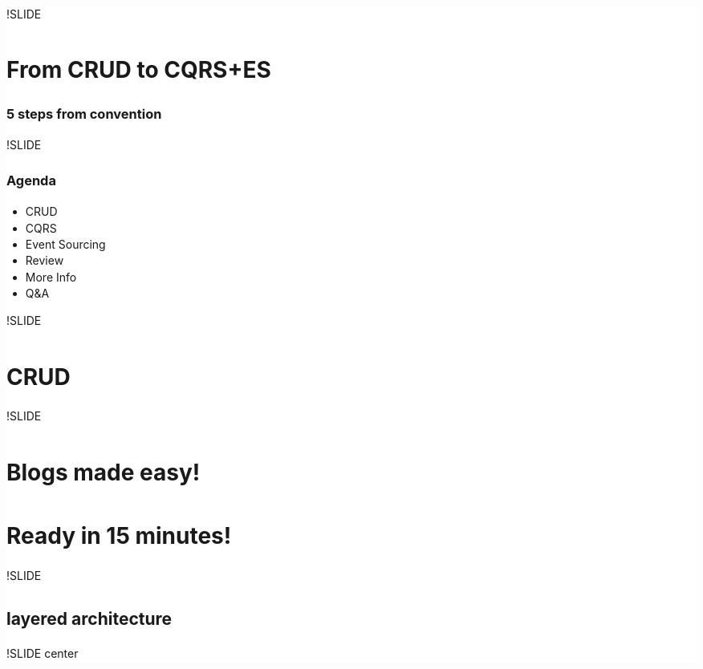 !SLIDE
# From CRUD to CQRS+ES
### 5 steps from convention

!SLIDE
### Agenda
* CRUD
* CQRS
* Event Sourcing
* Review
* More Info
* Q&A

!SLIDE
# CRUD

!SLIDE
# Blogs made easy!
# Ready in 15 minutes!

!SLIDE
## layered architecture

!SLIDE center